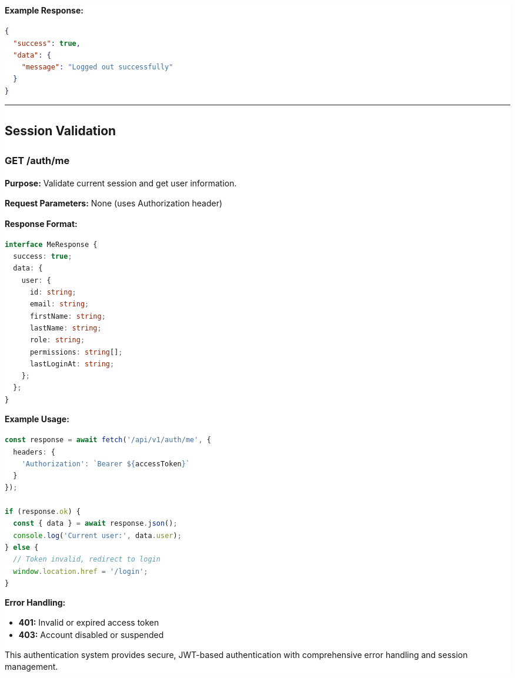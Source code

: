 **Example Response:**
```json
{
  "success": true,
  "data": {
    "message": "Logged out successfully"
  }
}
```

---

## Session Validation

### GET /auth/me

**Purpose:** Validate current session and get user information.

**Request Parameters:** None (uses Authorization header)

**Response Format:**
```typescript
interface MeResponse {
  success: true;
  data: {
    user: {
      id: string;
      email: string;
      firstName: string;
      lastName: string;
      role: string;
      permissions: string[];
      lastLoginAt: string;
    };
  };
}
```

**Example Usage:**
```typescript
const response = await fetch('/api/v1/auth/me', {
  headers: {
    'Authorization': `Bearer ${accessToken}`
  }
});

if (response.ok) {
  const { data } = await response.json();
  console.log('Current user:', data.user);
} else {
  // Token invalid, redirect to login
  window.location.href = '/login';
}
```

**Error Handling:**
- **401:** Invalid or expired access token
- **403:** Account disabled or suspended

This authentication system provides secure, JWT-based authentication with comprehensive error handling and session management.

